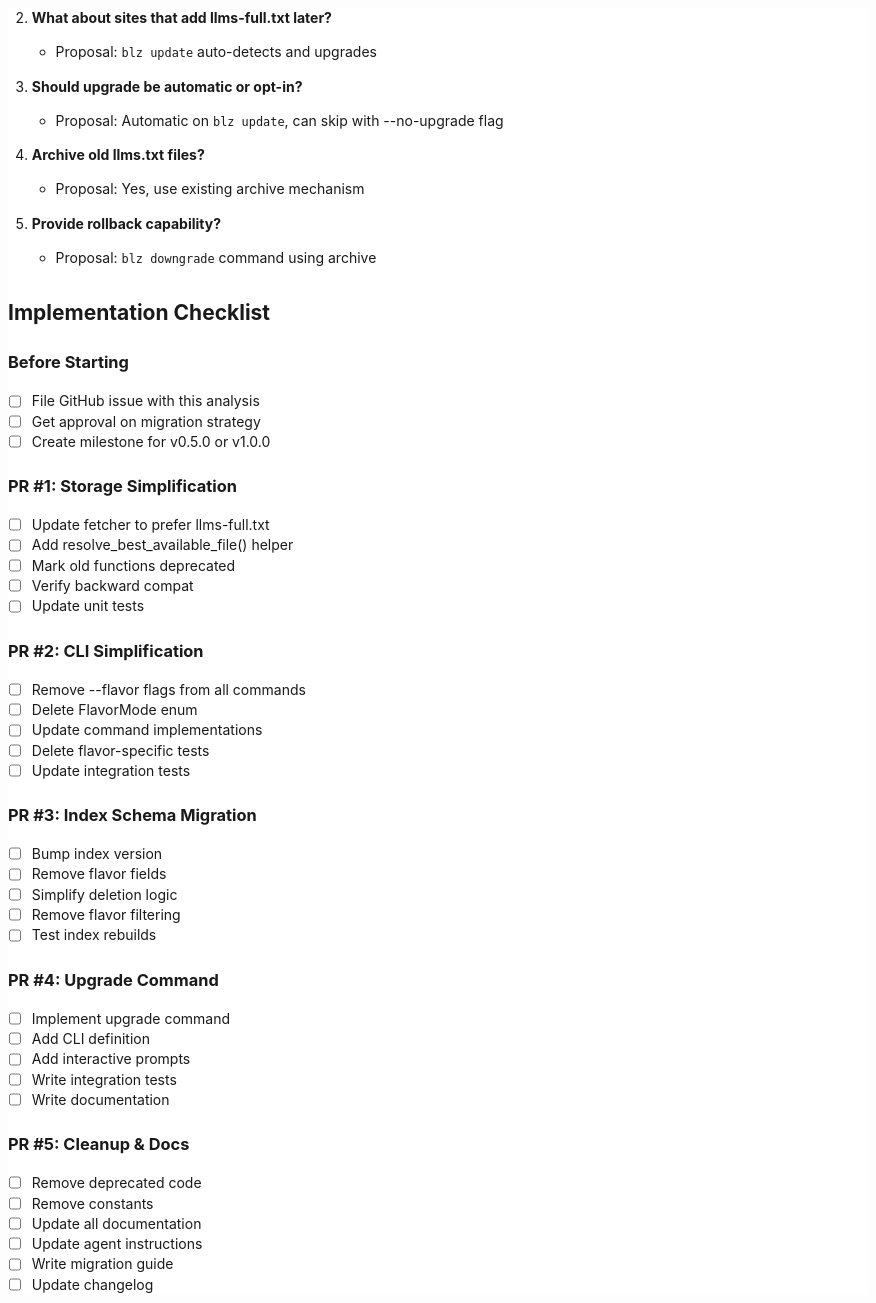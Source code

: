 2. **What about sites that add llms-full.txt later?**
   - Proposal: `blz update` auto-detects and upgrades

3. **Should upgrade be automatic or opt-in?**
   - Proposal: Automatic on `blz update`, can skip with --no-upgrade flag

4. **Archive old llms.txt files?**
   - Proposal: Yes, use existing archive mechanism

5. **Provide rollback capability?**
   - Proposal: `blz downgrade` command using archive

## Implementation Checklist

### Before Starting
- [ ] File GitHub issue with this analysis
- [ ] Get approval on migration strategy
- [ ] Create milestone for v0.5.0 or v1.0.0

### PR #1: Storage Simplification
- [ ] Update fetcher to prefer llms-full.txt
- [ ] Add resolve_best_available_file() helper
- [ ] Mark old functions deprecated
- [ ] Verify backward compat
- [ ] Update unit tests

### PR #2: CLI Simplification
- [ ] Remove --flavor flags from all commands
- [ ] Delete FlavorMode enum
- [ ] Update command implementations
- [ ] Delete flavor-specific tests
- [ ] Update integration tests

### PR #3: Index Schema Migration
- [ ] Bump index version
- [ ] Remove flavor fields
- [ ] Simplify deletion logic
- [ ] Remove flavor filtering
- [ ] Test index rebuilds

### PR #4: Upgrade Command
- [ ] Implement upgrade command
- [ ] Add CLI definition
- [ ] Add interactive prompts
- [ ] Write integration tests
- [ ] Write documentation

### PR #5: Cleanup & Docs
- [ ] Remove deprecated code
- [ ] Remove constants
- [ ] Update all documentation
- [ ] Update agent instructions
- [ ] Write migration guide
- [ ] Update changelog
